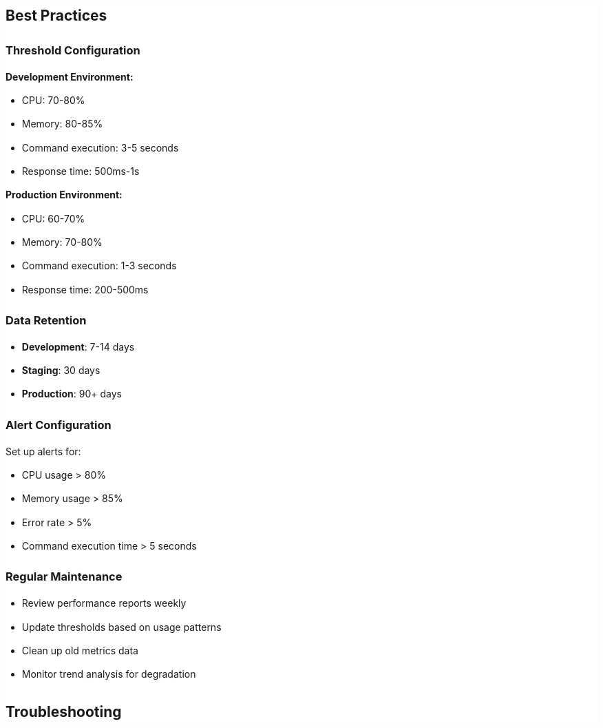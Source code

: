 ## Best Practices


### Threshold Configuration


**Development Environment:**

- CPU: 70-80%

- Memory: 80-85%

- Command execution: 3-5 seconds

- Response time: 500ms-1s

**Production Environment:**

- CPU: 60-70%

- Memory: 70-80%

- Command execution: 1-3 seconds

- Response time: 200-500ms

### Data Retention


- **Development**: 7-14 days

- **Staging**: 30 days

- **Production**: 90+ days

### Alert Configuration


Set up alerts for:

- CPU usage > 80%

- Memory usage > 85%

- Error rate > 5%

- Command execution time > 5 seconds

### Regular Maintenance


- Review performance reports weekly

- Update thresholds based on usage patterns

- Clean up old metrics data

- Monitor trend analysis for degradation

## Troubleshooting
